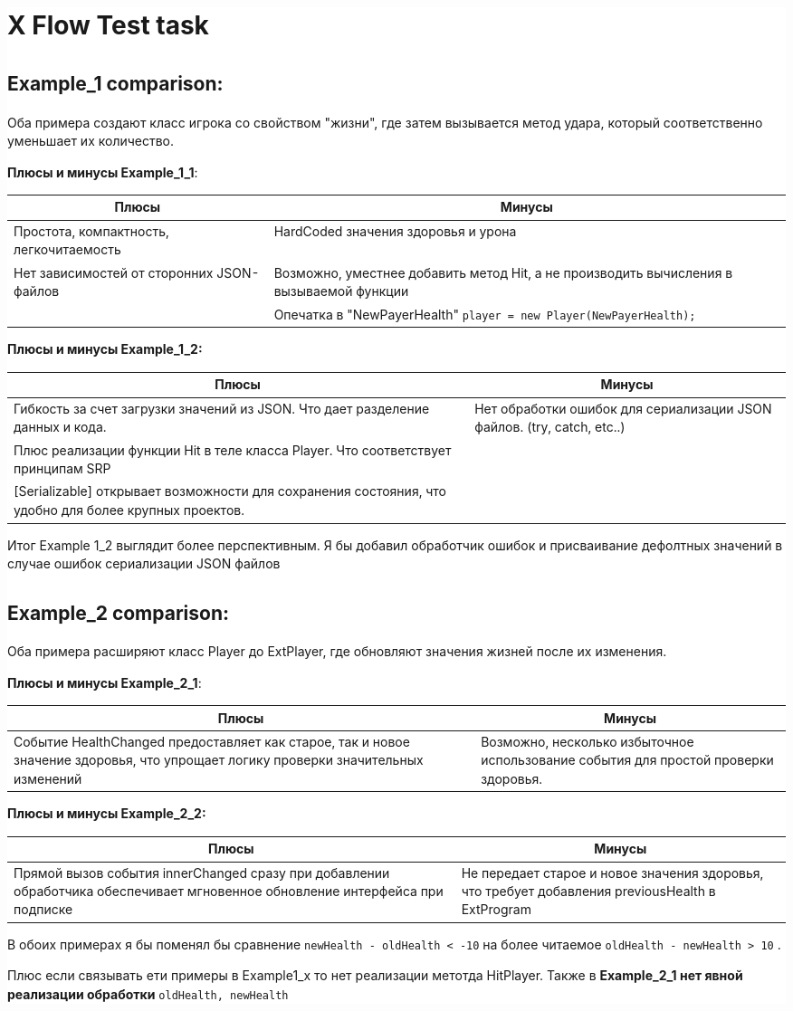 # X Flow Test task

## Example_1 comparison:

Оба примера создают класс игрока со свойством "жизни", где затем вызывается метод удара, который соответственно уменьшает их количество.

**Плюсы и минусы Example_1_1**:

| **Плюсы** | **Минусы** |
| --- | --- |
| Простота, компактность, легкочитаемость | HardCoded значения здоровья и урона |
| Нет зависимостей от сторонних JSON-файлов | Возможно, уместнее добавить метод Hit, а не производить вычисления в вызываемой функции |
|  | Опечатка в "NewPayerHealth" `player = new Player(NewPayerHealth);` |

**Плюсы и минусы Example_1_2:**

| **Плюсы** | **Минусы** |
| --- | --- |
| Гибкость за счет загрузки значений из JSON. Что дает разделение данных и кода. | Нет обработки ошибок для сериализации JSON файлов. (try, catch, etc..) |
| Плюс реализации функции Hit в теле класса Player. Что соответствует принципам SRP |  |
| [Serializable] открывает возможности для сохранения состояния, что удобно для более крупных проектов. |  |

Итог Example 1_2 выглядит более перспективным. Я бы добавил обработчик ошибок и присваивание дефолтных значений в случае ошибок сериализации JSON файлов

## Example_2 comparison:

Оба примера расширяют класс Player до ExtPlayer, где обновляют значения жизней после их изменения.

**Плюсы и минусы Example_2_1**:

| **Плюсы** | **Минусы** |
| --- | --- |
| Событие HealthChanged предоставляет как старое, так и новое значение здоровья, что упрощает логику проверки значительных изменений | Возможно, несколько избыточное использование события для простой проверки здоровья. |

**Плюсы и минусы Example_2_2:**

| **Плюсы** | **Минусы** |
| --- | --- |
| Прямой вызов события innerChanged сразу при добавлении обработчика обеспечивает мгновенное обновление интерфейса при подписке | Не передает старое и новое значения здоровья, что требует добавления previousHealth в ExtProgram |

В обоих примерах я бы поменял бы сравнение
`newHealth - oldHealth < -10` на более читаемое
`oldHealth - newHealth > 10` .

Плюс если связывать ети примеры в Example1_x то нет реализации метотда HitPlayer. Также в **Example_2_1 нет явной реализации обработки** `oldHealth, newHealth`
